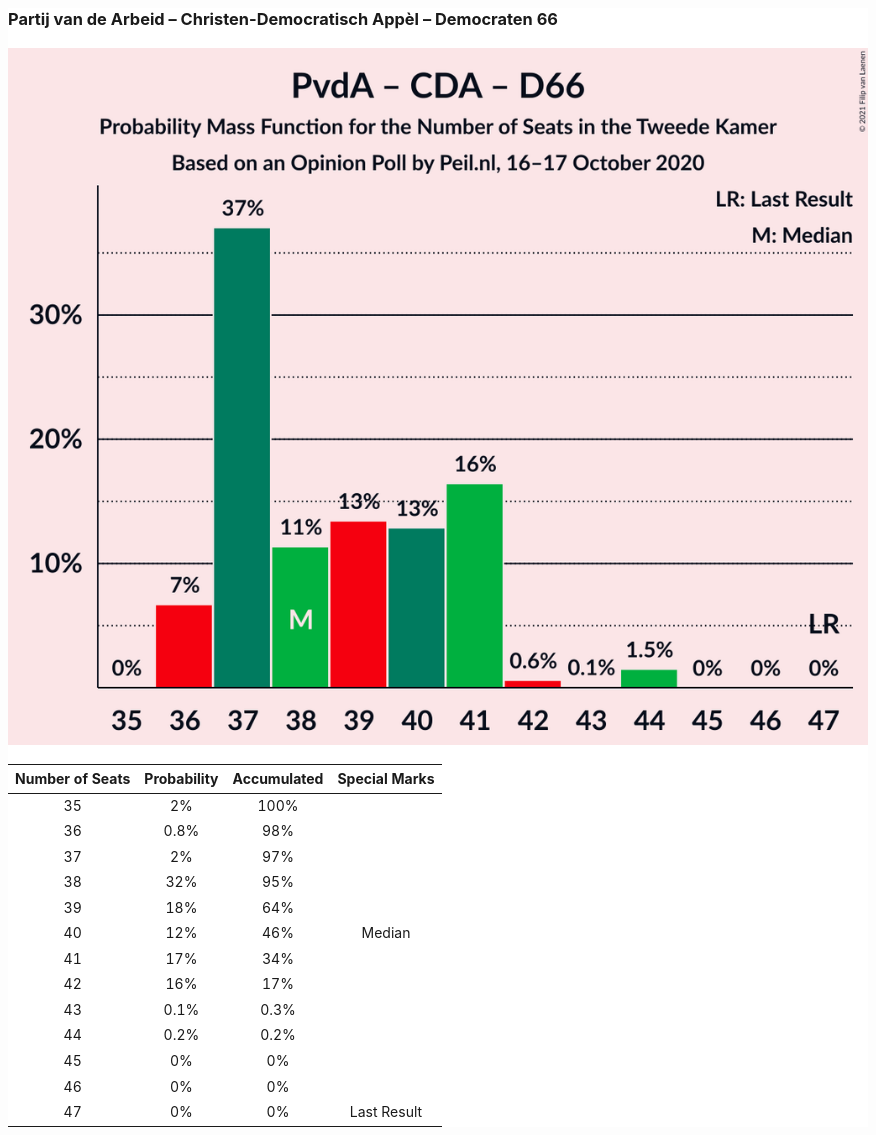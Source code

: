 ### Partij van de Arbeid – Christen-Democratisch Appèl – Democraten 66

![Graph with seats probability mass function not yet produced](2020-10-17-Peilnl-coalitions-seats-pmf-pvda–cda–d66.png "Seats Probability Mass Function")

| Number of Seats | Probability | Accumulated | Special Marks |
|:---------------:|:-----------:|:-----------:|:-------------:|
| 35 | 2% | 100% |  |
| 36 | 0.8% | 98% |  |
| 37 | 2% | 97% |  |
| 38 | 32% | 95% |  |
| 39 | 18% | 64% |  |
| 40 | 12% | 46% | Median |
| 41 | 17% | 34% |  |
| 42 | 16% | 17% |  |
| 43 | 0.1% | 0.3% |  |
| 44 | 0.2% | 0.2% |  |
| 45 | 0% | 0% |  |
| 46 | 0% | 0% |  |
| 47 | 0% | 0% | Last Result |